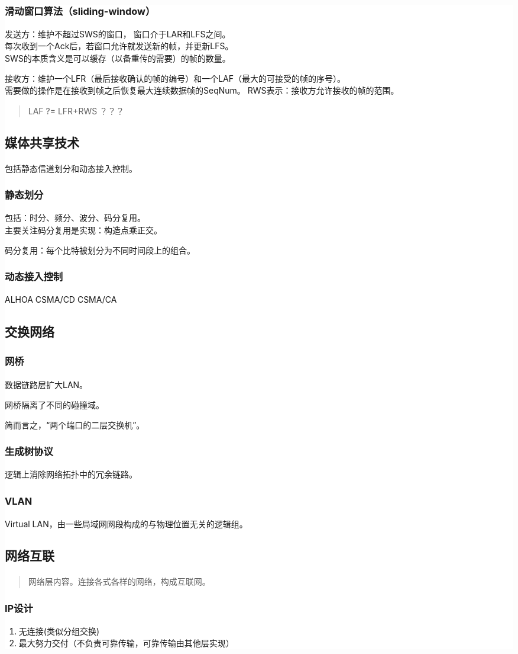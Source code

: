 ### 滑动窗口算法（sliding-window）  
发送方：维护不超过SWS的窗口， 窗口介于LAR和LFS之间。  
每次收到一个Ack后，若窗口允许就发送新的帧，并更新LFS。  
SWS的本质含义是可以缓存（以备重传的需要）的帧的数量。  

接收方：维护一个LFR（最后接收确认的帧的编号）和一个LAF（最大的可接受的帧的序号）。  
需要做的操作是在接收到帧之后恢复最大连续数据帧的SeqNum。
RWS表示：接收方允许接收的帧的范围。
> LAF ?= LFR+RWS ？？？

## 媒体共享技术
包括静态信道划分和动态接入控制。

### 静态划分
包括：时分、频分、波分、码分复用。  
主要关注码分复用是实现：构造点乘正交。

码分复用：每个比特被划分为不同时间段上的组合。

### 动态接入控制

ALHOA
CSMA/CD
CSMA/CA

## 交换网络

### 网桥

数据链路层扩大LAN。

网桥隔离了不同的碰撞域。

简而言之，“两个端口的二层交换机”。

### 生成树协议

逻辑上消除网络拓扑中的冗余链路。

### VLAN

Virtual LAN，由一些局域网网段构成的与物理位置无关的逻辑组。

## 网络互联

> 网络层内容。连接各式各样的网络，构成互联网。

### IP设计

1. 无连接(类似分组交换)
2. 最大努力交付（不负责可靠传输，可靠传输由其他层实现）
